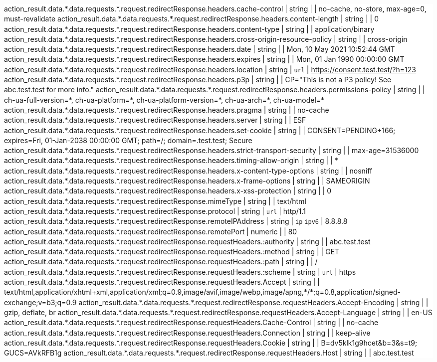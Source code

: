 action_result.data.\*.data.requests.\*.request.redirectResponse.headers.cache-control | string |  |   no-cache, no-store, max-age=0, must-revalidate 
action_result.data.\*.data.requests.\*.request.redirectResponse.headers.content-length | string |  |   0 
action_result.data.\*.data.requests.\*.request.redirectResponse.headers.content-type | string |  |   application/binary 
action_result.data.\*.data.requests.\*.request.redirectResponse.headers.cross-origin-resource-policy | string |  |   cross-origin 
action_result.data.\*.data.requests.\*.request.redirectResponse.headers.date | string |  |   Mon, 10 May 2021 10:52:44 GMT 
action_result.data.\*.data.requests.\*.request.redirectResponse.headers.expires | string |  |   Mon, 01 Jan 1990 00:00:00 GMT 
action_result.data.\*.data.requests.\*.request.redirectResponse.headers.location | string |  `url`  |   https://consent.test.test/?h=123 
action_result.data.\*.data.requests.\*.request.redirectResponse.headers.p3p | string |  |   CP="This is not a P3 policy! See abc.test.test for more info." 
action_result.data.\*.data.requests.\*.request.redirectResponse.headers.permissions-policy | string |  |   ch-ua-full-version=\*, ch-ua-platform=\*, ch-ua-platform-version=\*, ch-ua-arch=\*, ch-ua-model=\* 
action_result.data.\*.data.requests.\*.request.redirectResponse.headers.pragma | string |  |   no-cache 
action_result.data.\*.data.requests.\*.request.redirectResponse.headers.server | string |  |   ESF 
action_result.data.\*.data.requests.\*.request.redirectResponse.headers.set-cookie | string |  |   CONSENT=PENDING+166; expires=Fri, 01-Jan-2038 00:00:00 GMT; path=/; domain=.test.test; Secure 
action_result.data.\*.data.requests.\*.request.redirectResponse.headers.strict-transport-security | string |  |   max-age=31536000 
action_result.data.\*.data.requests.\*.request.redirectResponse.headers.timing-allow-origin | string |  |   \* 
action_result.data.\*.data.requests.\*.request.redirectResponse.headers.x-content-type-options | string |  |   nosniff 
action_result.data.\*.data.requests.\*.request.redirectResponse.headers.x-frame-options | string |  |   SAMEORIGIN 
action_result.data.\*.data.requests.\*.request.redirectResponse.headers.x-xss-protection | string |  |   0 
action_result.data.\*.data.requests.\*.request.redirectResponse.mimeType | string |  |   text/html 
action_result.data.\*.data.requests.\*.request.redirectResponse.protocol | string |  `url`  |   http/1.1 
action_result.data.\*.data.requests.\*.request.redirectResponse.remoteIPAddress | string |  `ip`  `ipv6`  |   8.8.8.8 
action_result.data.\*.data.requests.\*.request.redirectResponse.remotePort | numeric |  |   80 
action_result.data.\*.data.requests.\*.request.redirectResponse.requestHeaders.:authority | string |  |   abc.test.test 
action_result.data.\*.data.requests.\*.request.redirectResponse.requestHeaders.:method | string |  |   GET 
action_result.data.\*.data.requests.\*.request.redirectResponse.requestHeaders.:path | string |  |   / 
action_result.data.\*.data.requests.\*.request.redirectResponse.requestHeaders.:scheme | string |  `url`  |   https 
action_result.data.\*.data.requests.\*.request.redirectResponse.requestHeaders.Accept | string |  |   text/html,application/xhtml+xml,application/xml;q=0.9,image/avif,image/webp,image/apng,\*/\*;q=0.8,application/signed-exchange;v=b3;q=0.9 
action_result.data.\*.data.requests.\*.request.redirectResponse.requestHeaders.Accept-Encoding | string |  |   gzip, deflate, br 
action_result.data.\*.data.requests.\*.request.redirectResponse.requestHeaders.Accept-Language | string |  |   en-US 
action_result.data.\*.data.requests.\*.request.redirectResponse.requestHeaders.Cache-Control | string |  |   no-cache 
action_result.data.\*.data.requests.\*.request.redirectResponse.requestHeaders.Connection | string |  |   keep-alive 
action_result.data.\*.data.requests.\*.request.redirectResponse.requestHeaders.Cookie | string |  |   B=dv5klk1g9hcet&b=3&s=t9; GUCS=AVkRFB1g 
action_result.data.\*.data.requests.\*.request.redirectResponse.requestHeaders.Host | string |  |   abc.test.test 